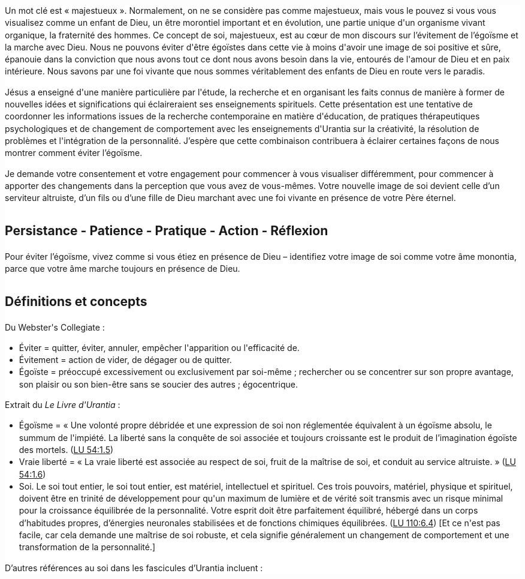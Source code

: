 Un mot clé est « majestueux ». Normalement, on ne se considère pas comme majestueux, mais vous le pouvez si vous vous visualisez comme un enfant de Dieu, un être morontiel important et en évolution, une partie unique d'un organisme vivant organique, la fraternité des hommes. Ce concept de soi, majestueux, est au cœur de mon discours sur l’évitement de l’égoïsme et la marche avec Dieu. Nous ne pouvons éviter d'être égoïstes dans cette vie à moins d'avoir une image de soi positive et sûre, épanouie dans la conviction que nous avons tout ce dont nous avons besoin dans la vie, entourés de l'amour de Dieu et en paix intérieure. Nous savons par une foi vivante que nous sommes véritablement des enfants de Dieu en route vers le paradis.

Jésus a enseigné d'une manière particulière par l'étude, la recherche et en organisant les faits connus de manière à former de nouvelles idées et significations qui éclaireraient ses enseignements spirituels. Cette présentation est une tentative de coordonner les informations issues de la recherche contemporaine en matière d'éducation, de pratiques thérapeutiques psychologiques et de changement de comportement avec les enseignements d'Urantia sur la créativité, la résolution de problèmes et l'intégration de la personnalité. J’espère que cette combinaison contribuera à éclairer certaines façons de nous montrer comment éviter l’égoïsme.

Je demande votre consentement et votre engagement pour commencer à vous visualiser différemment, pour commencer à apporter des changements dans la perception que vous avez de vous-mêmes. Votre nouvelle image de soi devient celle d’un serviteur altruiste, d’un fils ou d’une fille de Dieu marchant avec une foi vivante en présence de votre Père éternel.

## Persistance - Patience - Pratique - Action - Réflexion

Pour éviter l’égoïsme, vivez comme si vous étiez en présence de Dieu – identifiez votre image de soi comme votre âme monontia, parce que votre âme marche toujours en présence de Dieu.

## Définitions et concepts

Du Webster's Collegiate :

- Éviter = quitter, éviter, annuler, empêcher l'apparition ou l'efficacité de.
- Évitement = action de vider, de dégager ou de quitter.
- Égoïste = préoccupé excessivement ou exclusivement par soi-même ; rechercher ou se concentrer sur son propre avantage, son plaisir ou son bien-être sans se soucier des autres ; égocentrique.

Extrait du _Le Livre d'Urantia_ :

- Égoïsme = « Une volonté propre débridée et une expression de soi non réglementée équivalent à un égoïsme absolu, le summum de l'impiété. La liberté sans la conquête de soi associée et toujours croissante est le produit de l’imagination égoïste des mortels. ([LU 54:1.5](/fr/The_Urantia_Book/54#p1_5))
- Vraie liberté = « La vraie liberté est associée au respect de soi, fruit de la maîtrise de soi, et conduit au service altruiste. » ([LU 54:1.6](/fr/The_Urantia_Book/54#p1_6))
- Soi. Le soi tout entier, le soi tout entier, est matériel, intellectuel et spirituel. Ces trois pouvoirs, matériel, physique et spirituel, doivent être en trinité de développement pour qu'un maximum de lumière et de vérité soit transmis avec un risque minimal pour la croissance équilibrée de la personnalité. Votre esprit doit être parfaitement équilibré, hébergé dans un corps d’habitudes propres, d’énergies neuronales stabilisées et de fonctions chimiques équilibrées. ([LU 110:6.4](/fr/The_Urantia_Book/110#p6_4)) [Et ce n'est pas facile, car cela demande une maîtrise de soi robuste, et cela signifie généralement un changement de comportement et une transformation de la personnalité.]

D’autres références au soi dans les fascicules d’Urantia incluent :
